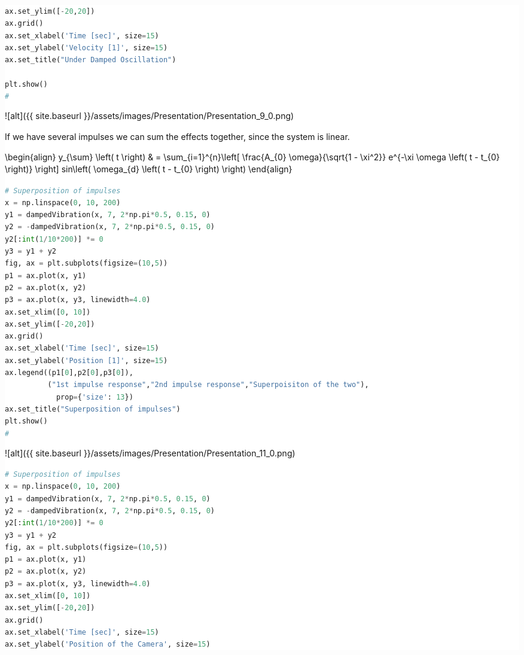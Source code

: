 ```python
ax.set_ylim([-20,20])
ax.grid()
ax.set_xlabel('Time [sec]', size=15)
ax.set_ylabel('Velocity [1]', size=15)
ax.set_title("Under Damped Oscillation")

plt.show()
#
```


![alt]({{ site.baseurl }}/assets/images/Presentation/Presentation_9_0.png)


If we have several impulses we can sum the effects together, since the system is linear.

\begin{align}
y_{\sum} \left( t \right) & = \sum_{i=1}^{n}\left[ \frac{A_{0} \omega}{\sqrt{1 - \xi^2}} e^{-\xi \omega \left( t - t_{0} \right)} \right] sin\left( \omega_{d} \left( t - t_{0} \right) \right)
\end{align}




```python
# Superposition of impulses
x = np.linspace(0, 10, 200)
y1 = dampedVibration(x, 7, 2*np.pi*0.5, 0.15, 0)
y2 = -dampedVibration(x, 7, 2*np.pi*0.5, 0.15, 0)
y2[:int(1/10*200)] *= 0
y3 = y1 + y2
fig, ax = plt.subplots(figsize=(10,5))
p1 = ax.plot(x, y1)
p2 = ax.plot(x, y2)
p3 = ax.plot(x, y3, linewidth=4.0)
ax.set_xlim([0, 10])
ax.set_ylim([-20,20])
ax.grid()
ax.set_xlabel('Time [sec]', size=15)
ax.set_ylabel('Position [1]', size=15)
ax.legend((p1[0],p2[0],p3[0]),
          ("1st impulse response","2nd impulse response","Superpoisiton of the two"),
            prop={'size': 13})
ax.set_title("Superposition of impulses")
plt.show()
#
```


![alt]({{ site.baseurl }}/assets/images/Presentation/Presentation_11_0.png)



```python
# Superposition of impulses
x = np.linspace(0, 10, 200)
y1 = dampedVibration(x, 7, 2*np.pi*0.5, 0.15, 0)
y2 = -dampedVibration(x, 7, 2*np.pi*0.5, 0.15, 0)
y2[:int(1/10*200)] *= 0
y3 = y1 + y2
fig, ax = plt.subplots(figsize=(10,5))
p1 = ax.plot(x, y1)
p2 = ax.plot(x, y2)
p3 = ax.plot(x, y3, linewidth=4.0)
ax.set_xlim([0, 10])
ax.set_ylim([-20,20])
ax.grid()
ax.set_xlabel('Time [sec]', size=15)
ax.set_ylabel('Position of the Camera', size=15)
```